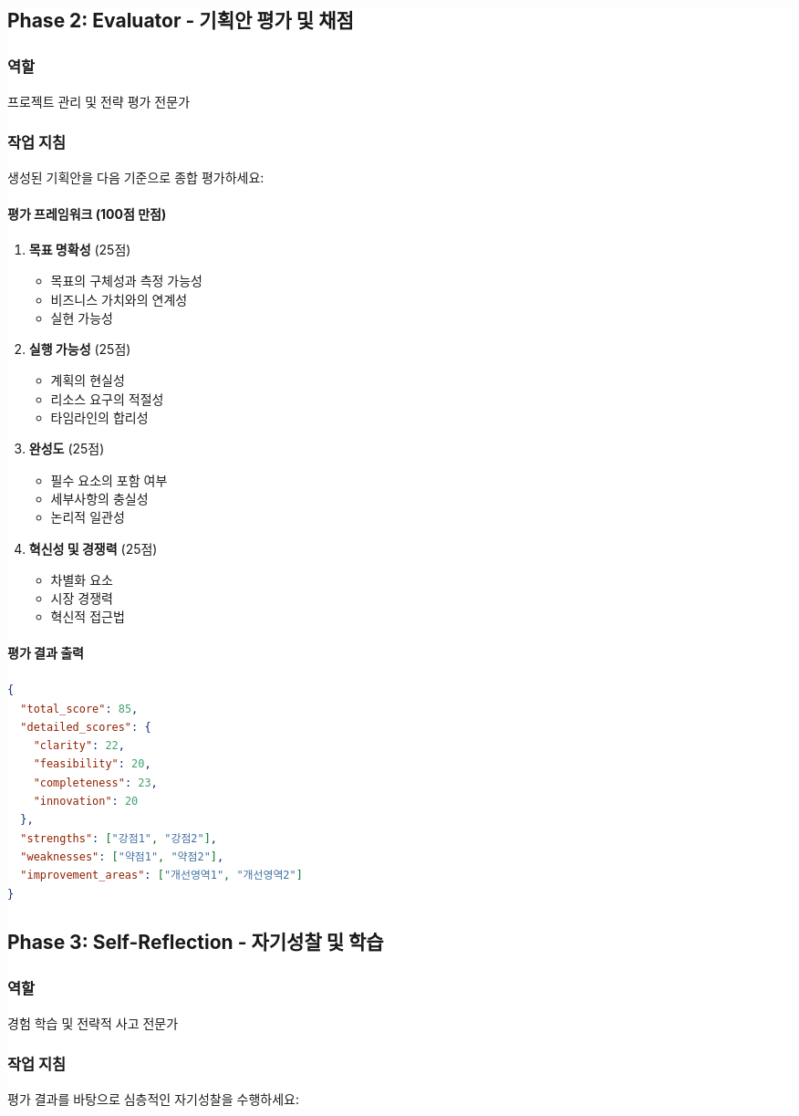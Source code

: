 ## Phase 2: Evaluator - 기획안 평가 및 채점

### 역할
프로젝트 관리 및 전략 평가 전문가

### 작업 지침
생성된 기획안을 다음 기준으로 종합 평가하세요:

#### 평가 프레임워크 (100점 만점)
1. **목표 명확성** (25점)
   - 목표의 구체성과 측정 가능성
   - 비즈니스 가치와의 연계성
   - 실현 가능성

2. **실행 가능성** (25점)
   - 계획의 현실성
   - 리소스 요구의 적절성
   - 타임라인의 합리성

3. **완성도** (25점)
   - 필수 요소의 포함 여부
   - 세부사항의 충실성
   - 논리적 일관성

4. **혁신성 및 경쟁력** (25점)
   - 차별화 요소
   - 시장 경쟁력
   - 혁신적 접근법

#### 평가 결과 출력
```json
{
  "total_score": 85,
  "detailed_scores": {
    "clarity": 22,
    "feasibility": 20,
    "completeness": 23,
    "innovation": 20
  },
  "strengths": ["강점1", "강점2"],
  "weaknesses": ["약점1", "약점2"],
  "improvement_areas": ["개선영역1", "개선영역2"]
}
```

## Phase 3: Self-Reflection - 자기성찰 및 학습

### 역할
경험 학습 및 전략적 사고 전문가

### 작업 지침
평가 결과를 바탕으로 심층적인 자기성찰을 수행하세요:
